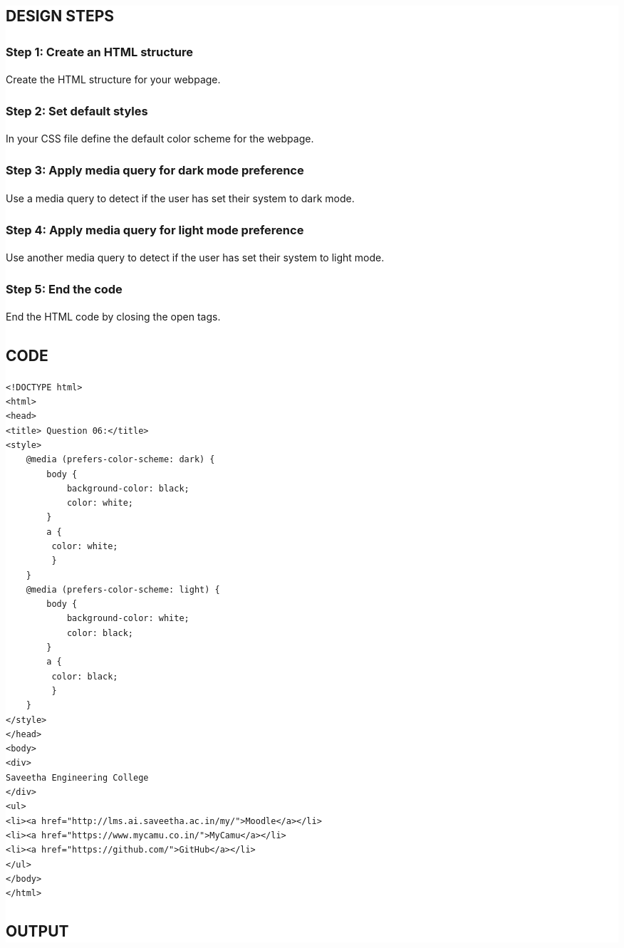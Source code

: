## DESIGN STEPS

### Step 1: Create an HTML structure
Create the HTML structure for your webpage.

### Step 2:  Set default styles
In your CSS file define the default color scheme for the webpage.

### Step 3: Apply media query for dark mode preference
Use a media query to detect if the user has set their system to dark mode. 

### Step 4: Apply media query for light mode preference
Use another media query to detect if the user has set their system to light mode. 
### Step 5: End the code
End the HTML code by closing the open tags.

## CODE

```
<!DOCTYPE html>
<html>
<head>
<title> Question 06:</title>
<style>
    @media (prefers-color-scheme: dark) {
        body {
            background-color: black;
            color: white;
        }
        a {
         color: white;
         }
    }
    @media (prefers-color-scheme: light) {
        body {
            background-color: white;
            color: black;
        }
        a {
         color: black;
         }
    }
</style>
</head>
<body>
<div>
Saveetha Engineering College
</div>
<ul>
<li><a href="http://lms.ai.saveetha.ac.in/my/">Moodle</a></li>
<li><a href="https://www.mycamu.co.in/">MyCamu</a></li>
<li><a href="https://github.com/">GitHub</a></li>
</ul>
</body>
</html>
```
## OUTPUT

